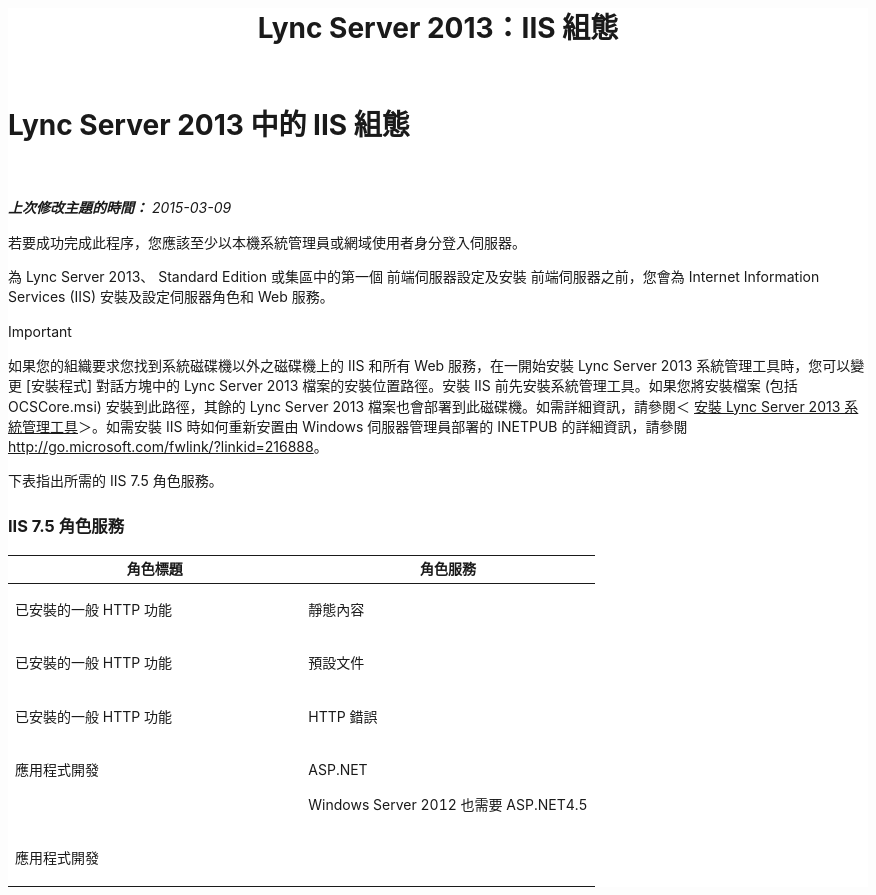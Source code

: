 ﻿---
title: Lync Server 2013：IIS 組態
TOCTitle: IIS 組態
ms:assetid: b458babf-bf64-43f0-8a8e-612f5096b63c
ms:mtpsurl: https://technet.microsoft.com/zh-tw/library/Gg412871(v=OCS.15)
ms:contentKeyID: 49292061
ms.date: 08/10/2015
mtps_version: v=OCS.15
ms.translationtype: HT
---

# Lync Server 2013 中的 IIS 組態

 

_**上次修改主題的時間：** 2015-03-09_

若要成功完成此程序，您應該至少以本機系統管理員或網域使用者身分登入伺服器。

為 Lync Server 2013、 Standard Edition 或集區中的第一個 前端伺服器設定及安裝 前端伺服器之前，您會為 Internet Information Services (IIS) 安裝及設定伺服器角色和 Web 服務。

> [!IMPORTANT]  
> 如果您的組織要求您找到系統磁碟機以外之磁碟機上的 IIS 和所有 Web 服務，在一開始安裝 Lync Server 2013 系統管理工具時，您可以變更 [安裝程式] 對話方塊中的 Lync Server 2013 檔案的安裝位置路徑。安裝 IIS 前先安裝系統管理工具。如果您將安裝檔案 (包括 OCSCore.msi) 安裝到此路徑，其餘的 Lync Server 2013 檔案也會部署到此磁碟機。如需詳細資訊，請參閱＜ <a href="lync-server-2013-install-lync-server-administrative-tools.md">安裝 Lync Server 2013 系統管理工具</a>＞。如需安裝 IIS 時如何重新安置由 Windows 伺服器管理員部署的 INETPUB 的詳細資訊，請參閱 <a href="http://go.microsoft.com/fwlink/?linkid=216888" class="uri">http://go.microsoft.com/fwlink/?linkid=216888</a>。



下表指出所需的 IIS 7.5 角色服務。

### IIS 7.5 角色服務

<table>
<colgroup>
<col style="width: 50%" />
<col style="width: 50%" />
</colgroup>
<thead>
<tr class="header">
<th>角色標題</th>
<th>角色服務</th>
</tr>
</thead>
<tbody>
<tr class="odd">
<td><p>已安裝的一般 HTTP 功能</p></td>
<td><p>靜態內容</p></td>
</tr>
<tr class="even">
<td><p>已安裝的一般 HTTP 功能</p></td>
<td><p>預設文件</p></td>
</tr>
<tr class="odd">
<td><p>已安裝的一般 HTTP 功能</p></td>
<td><p>HTTP 錯誤</p></td>
</tr>
<tr class="even">
<td><p>應用程式開發</p></td>
<td><p>ASP.NET</p>
<p>Windows Server 2012 也需要 ASP.NET4.5</p></td>
</tr>
<tr class="odd">
<td><p>應用程式開發</p></td>
